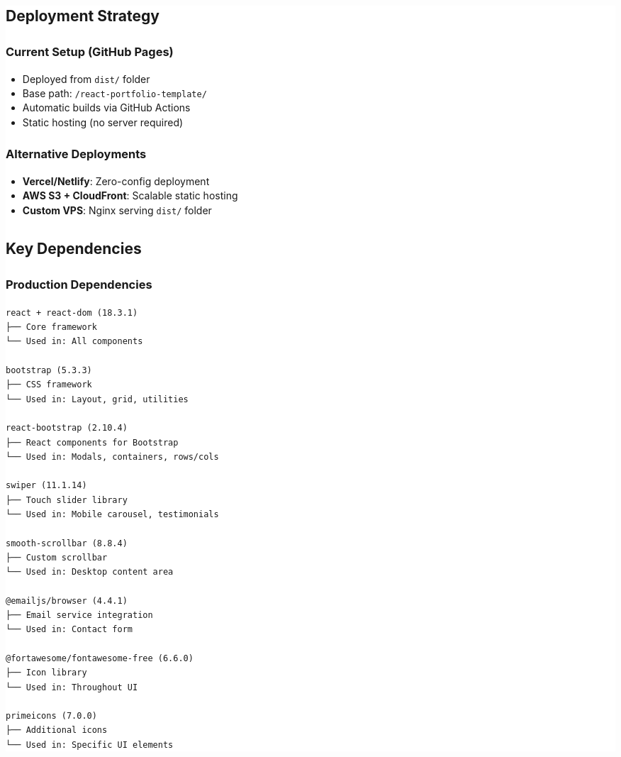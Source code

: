 ## Deployment Strategy

### Current Setup (GitHub Pages)
- Deployed from `dist/` folder
- Base path: `/react-portfolio-template/`
- Automatic builds via GitHub Actions
- Static hosting (no server required)

### Alternative Deployments
- **Vercel/Netlify**: Zero-config deployment
- **AWS S3 + CloudFront**: Scalable static hosting
- **Custom VPS**: Nginx serving `dist/` folder

## Key Dependencies

### Production Dependencies
```
react + react-dom (18.3.1)
├── Core framework
└── Used in: All components

bootstrap (5.3.3)
├── CSS framework
└── Used in: Layout, grid, utilities

react-bootstrap (2.10.4)
├── React components for Bootstrap
└── Used in: Modals, containers, rows/cols

swiper (11.1.14)
├── Touch slider library
└── Used in: Mobile carousel, testimonials

smooth-scrollbar (8.8.4)
├── Custom scrollbar
└── Used in: Desktop content area

@emailjs/browser (4.4.1)
├── Email service integration
└── Used in: Contact form

@fortawesome/fontawesome-free (6.6.0)
├── Icon library
└── Used in: Throughout UI

primeicons (7.0.0)
├── Additional icons
└── Used in: Specific UI elements
```
